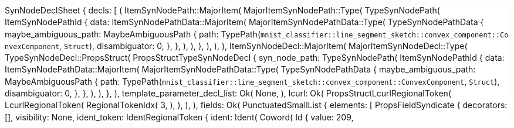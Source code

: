 SynNodeDeclSheet {
    decls: [
        (
            ItemSynNodePath::MajorItem(
                MajorItemSynNodePath::Type(
                    TypeSynNodePath(
                        ItemSynNodePathId {
                            data: ItemSynNodePathData::MajorItem(
                                MajorItemSynNodePathData::Type(
                                    TypeSynNodePathData {
                                        maybe_ambiguous_path: MaybeAmbiguousPath {
                                            path: TypePath(`mnist_classifier::line_segment_sketch::convex_component::ConvexComponent`, `Struct`),
                                            disambiguator: 0,
                                        },
                                    },
                                ),
                            ),
                        },
                    ),
                ),
            ),
            ItemSynNodeDecl::MajorItem(
                MajorItemSynNodeDecl::Type(
                    TypeSynNodeDecl::PropsStruct(
                        PropsStructTypeSynNodeDecl {
                            syn_node_path: TypeSynNodePath(
                                ItemSynNodePathId {
                                    data: ItemSynNodePathData::MajorItem(
                                        MajorItemSynNodePathData::Type(
                                            TypeSynNodePathData {
                                                maybe_ambiguous_path: MaybeAmbiguousPath {
                                                    path: TypePath(`mnist_classifier::line_segment_sketch::convex_component::ConvexComponent`, `Struct`),
                                                    disambiguator: 0,
                                                },
                                            },
                                        ),
                                    ),
                                },
                            ),
                            template_parameter_decl_list: Ok(
                                None,
                            ),
                            lcurl: Ok(
                                PropsStructLcurlRegionalToken(
                                    LcurlRegionalToken(
                                        RegionalTokenIdx(
                                            3,
                                        ),
                                    ),
                                ),
                            ),
                            fields: Ok(
                                PunctuatedSmallList {
                                    elements: [
                                        PropsFieldSyndicate {
                                            decorators: [],
                                            visibility: None,
                                            ident_token: IdentRegionalToken {
                                                ident: Ident(
                                                    Coword(
                                                        Id {
                                                            value: 209,